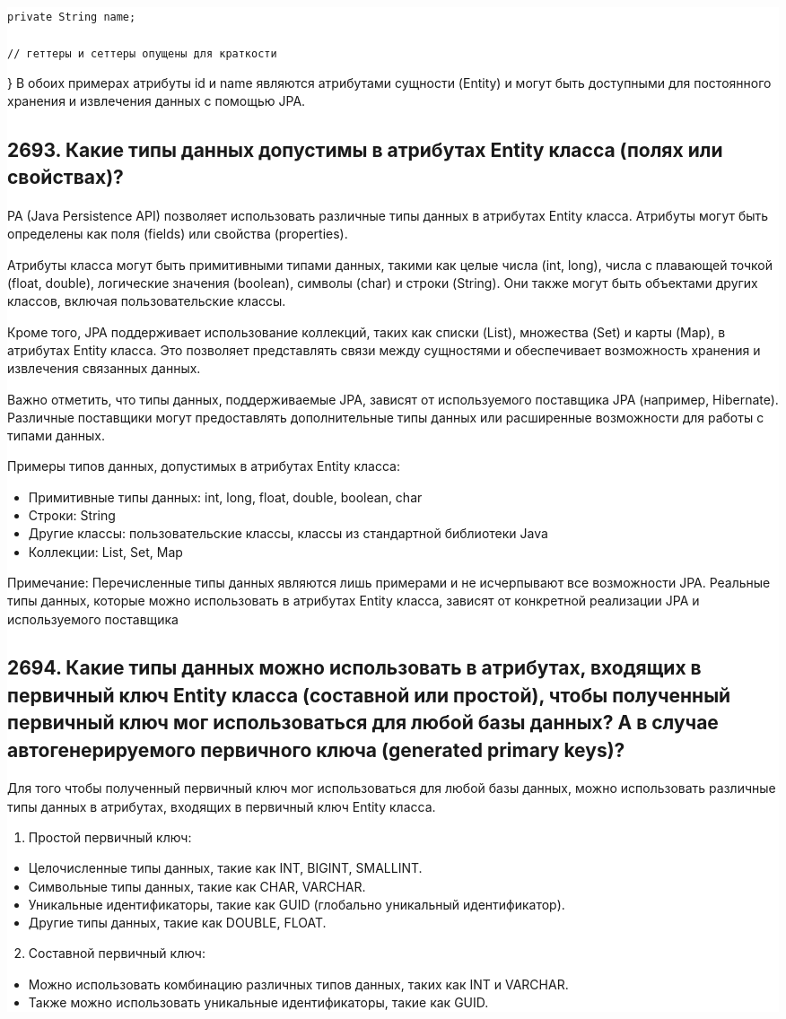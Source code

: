     private String name;

    // геттеры и сеттеры опущены для краткости
}
В обоих примерах атрибуты id и name являются атрибутами сущности (Entity) и могут быть доступными для постоянного хранения и извлечения данных с помощью JPA.

## 2693. Какие типы данных допустимы в атрибутах Entity класса (полях или свойствах)?

PA (Java Persistence API) позволяет использовать различные типы данных в атрибутах Entity класса. Атрибуты могут быть определены как поля (fields) или свойства (properties).

Атрибуты класса могут быть примитивными типами данных, такими как целые числа (int, long), числа с плавающей точкой (float, double), логические значения (boolean), символы (char) и строки (String). Они также могут быть объектами других классов, включая пользовательские классы.

Кроме того, JPA поддерживает использование коллекций, таких как списки (List), множества (Set) и карты (Map), в атрибутах Entity класса. Это позволяет представлять связи между сущностями и обеспечивает возможность хранения и извлечения связанных данных.

Важно отметить, что типы данных, поддерживаемые JPA, зависят от используемого поставщика JPA (например, Hibernate). Различные поставщики могут предоставлять дополнительные типы данных или расширенные возможности для работы с типами данных.

Примеры типов данных, допустимых в атрибутах Entity класса:
+ Примитивные типы данных: int, long, float, double, boolean, char
+ Строки: String
+ Другие классы: пользовательские классы, классы из стандартной библиотеки Java
+ Коллекции: List, Set, Map

Примечание: Перечисленные типы данных являются лишь примерами и не исчерпывают все возможности JPA. Реальные типы данных, которые можно использовать в атрибутах Entity класса, зависят от конкретной реализации JPA и используемого поставщика

## 2694. Какие типы данных можно использовать в атрибутах, входящих в первичный ключ Entity класса (составной или простой), чтобы полученный первичный ключ мог использоваться для любой базы данных? А в случае автогенерируемого первичного ключа (generated primary keys)?

Для того чтобы полученный первичный ключ мог использоваться для любой базы данных, можно использовать различные типы данных в атрибутах, входящих в первичный ключ Entity класса.

1. Простой первичный ключ:

+ Целочисленные типы данных, такие как INT, BIGINT, SMALLINT.
+ Символьные типы данных, такие как CHAR, VARCHAR.
+ Уникальные идентификаторы, такие как GUID (глобально уникальный идентификатор).
+ Другие типы данных, такие как DOUBLE, FLOAT.

2. Составной первичный ключ:

+ Можно использовать комбинацию различных типов данных, таких как INT и VARCHAR.
+ Также можно использовать уникальные идентификаторы, такие как GUID.
